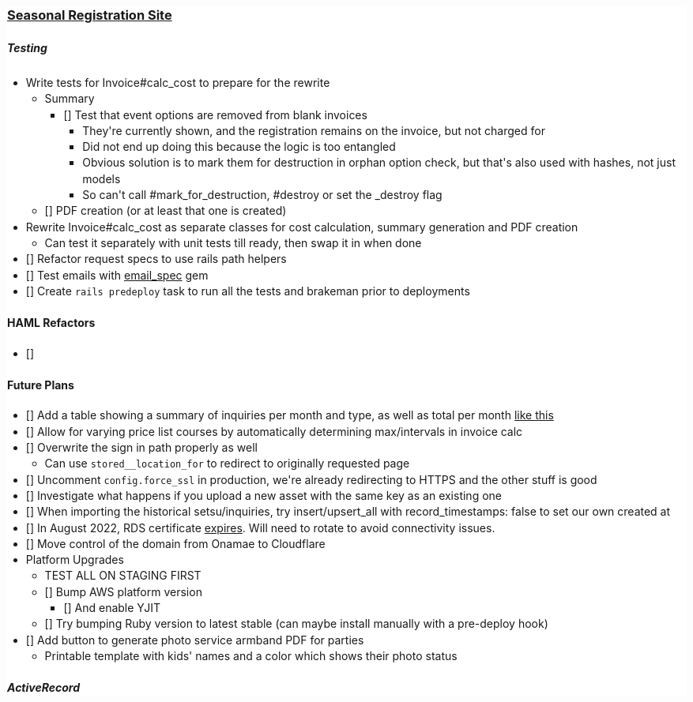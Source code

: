 ### [Seasonal Registration Site](https://github.com/Brett-Tanner/db_prototype_v2.git)

##### Testing

- Write tests for Invoice#calc_cost to prepare for the rewrite
  - Summary
    - [] Test that event options are removed from blank invoices
      - They're currently shown, and the registration remains on the invoice, but not charged for
      - Did not end up doing this because the logic is too entangled
      - Obvious solution is to mark them for destruction in orphan option check, but that's also used with hashes, not just models
      - So can't call #mark_for_destruction, #destroy or set the \_destroy flag
  - [] PDF creation (or at least that one is created)
- Rewrite Invoice#calc_cost as separate classes for cost calculation, summary generation and PDF creation
  - Can test it separately with unit tests till ready, then swap it in when done
- [] Refactor request specs to use rails path helpers
- [] Test emails with [email_spec](https://github.com/email-spec/email-spec) gem
- [] Create `rails predeploy` task to run all the tests and brakeman prior to deployments

#### HAML Refactors

- []

#### Future Plans

- [] Add a table showing a summary of inquiries per month and type, as well as total per month [like this](https://docs.google.com/spreadsheets/d/1fcCN4togDFfhgDeuver5Ts-Javrq_s-RI0b_qRcJc3k/edit#gid=1456240236)
- [] Allow for varying price list courses by automatically determining max/intervals in invoice calc
- [] Overwrite the sign in path properly as well
  - Can use `stored__location_for` to redirect to originally requested page
- [] Uncomment `config.force_ssl` in production, we're already redirecting to HTTPS and the other stuff is good
- [] Investigate what happens if you upload a new asset with the same key as an existing one
- [] When importing the historical setsu/inquiries, try insert/upsert_all with record_timestamps: false to set our own created at
- [] In August 2022, RDS certificate [expires](https://docs.aws.amazon.com/AmazonRDS/latest/UserGuide/UsingWithRDS.SSL-certificate-rotation.html#UsingWithRDS.SSL-certificate-rotation-updating). Will need to rotate to avoid connectivity issues.
- [] Move control of the domain from Onamae to Cloudflare
- Platform Upgrades
  - TEST ALL ON STAGING FIRST
  - [] Bump AWS platform version
    - [] And enable YJIT
  - [] Try bumping Ruby version to latest stable (can maybe install manually with a pre-deploy hook)
- [] Add button to generate photo service armband PDF for parties
  - Printable template with kids' names and a color which shows their photo status

##### ActiveRecord
